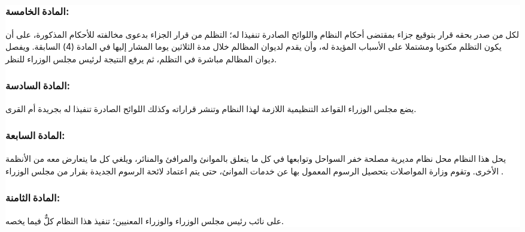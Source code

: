 ### المادة الخامسة: 

لكل من صدر بحقه قرار بتوقيع جزاء بمقتضى أحكام النظام واللوائح الصادرة تنفيذا له؛ التظلم من قرار الجزاء بدعوى مخالفته للأحكام المذكورة، على أن يكون التظلم مكتوبا ومشتملا على الأسباب المؤيدة له، وأن يقدم  لديوان المظالم  خلال مدة الثلاثين يوما المشار إليها في المادة (4) السابقة. ويفصل  ديوان المظالم  مباشرة في التظلم، ثم يرفع النتيجة  لرئيس مجلس الوزراء  للنظر. 

### المادة السادسة: 

يضع  مجلس الوزراء  القواعد التنظيمية اللازمة لهذا النظام وتنشر قراراته وكذلك اللوائح الصادرة تنفيذا له بجريدة أم القرى. 

### المادة السابعة: 

يحل هذا النظام محل نظام  مديرية مصلحة خفر السواحل وتوابعها  في كل ما يتعلق بالموانئ والمرافئ والمنائر، ويلغي كل ما يتعارض معه من الأنظمة الأخرى. وتقوم  وزارة المواصلات  بتحصيل  الرسوم  المعمول بها عن خدمات الموانئ، حتى يتم اعتماد لائحة  الرسوم  الجديدة بقرار من  مجلس الوزراء  . 

### المادة الثامنة: 

على  نائب رئيس مجلس الوزراء  والوزراء المعنيين؛ تنفيذ هذا النظام كلٌّ فيما يخصه. 
